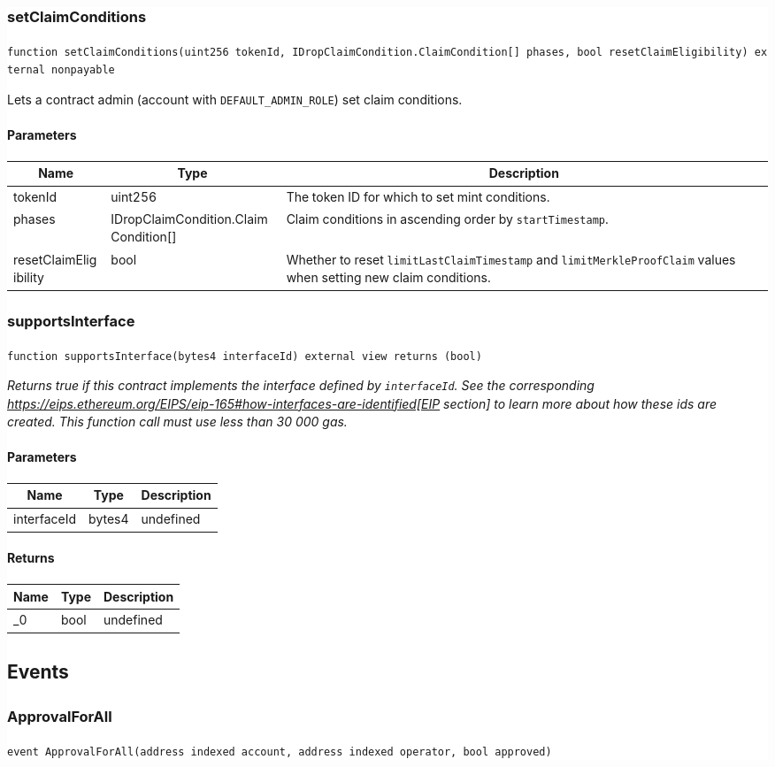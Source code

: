 ### setClaimConditions

```solidity
function setClaimConditions(uint256 tokenId, IDropClaimCondition.ClaimCondition[] phases, bool resetClaimEligibility) external nonpayable
```

Lets a contract admin (account with `DEFAULT_ADMIN_ROLE`) set claim conditions.



#### Parameters

| Name | Type | Description |
|---|---|---|
| tokenId | uint256 | The token ID for which to set mint conditions.
| phases | IDropClaimCondition.ClaimCondition[] | Claim conditions in ascending order by `startTimestamp`.
| resetClaimEligibility | bool | Whether to reset `limitLastClaimTimestamp` and                               `limitMerkleProofClaim` values when setting new                               claim conditions.

### supportsInterface

```solidity
function supportsInterface(bytes4 interfaceId) external view returns (bool)
```



*Returns true if this contract implements the interface defined by `interfaceId`. See the corresponding https://eips.ethereum.org/EIPS/eip-165#how-interfaces-are-identified[EIP section] to learn more about how these ids are created. This function call must use less than 30 000 gas.*

#### Parameters

| Name | Type | Description |
|---|---|---|
| interfaceId | bytes4 | undefined

#### Returns

| Name | Type | Description |
|---|---|---|
| _0 | bool | undefined



## Events

### ApprovalForAll

```solidity
event ApprovalForAll(address indexed account, address indexed operator, bool approved)
```


